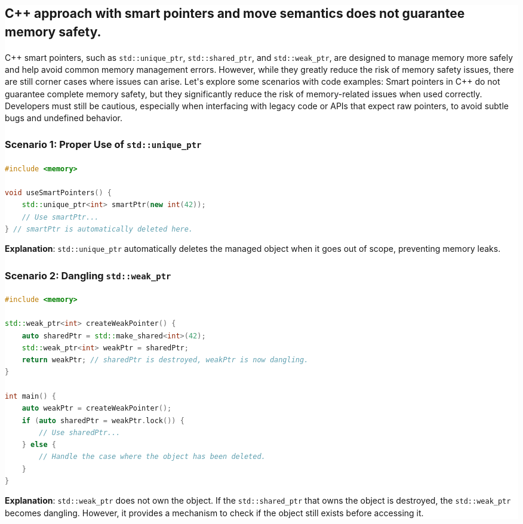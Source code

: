 


## C++ approach with smart pointers and move semantics does not guarantee memory safety.
  C++ smart pointers, such as `std::unique_ptr`, `std::shared_ptr`, and `std::weak_ptr`, are designed to manage memory more safely and help avoid common memory management errors.
  However, while they greatly reduce the risk of memory safety issues, there are still corner cases where issues can arise.
  Let's explore some scenarios with code examples:
  Smart pointers in C++ do not guarantee complete memory safety, but they significantly reduce the risk of memory-related issues when used correctly.
  Developers must still be cautious, especially when interfacing with legacy code or APIs that expect raw pointers, to avoid subtle bugs and undefined behavior.

### Scenario 1: Proper Use of `std::unique_ptr`

  ```cpp
  #include <memory>

  void useSmartPointers() {
      std::unique_ptr<int> smartPtr(new int(42));
      // Use smartPtr...
  } // smartPtr is automatically deleted here.
  ```

  **Explanation**: `std::unique_ptr` automatically deletes the managed object when it goes out of scope, preventing memory leaks.

### Scenario 2: Dangling `std::weak_ptr`

  ```cpp
  #include <memory>

  std::weak_ptr<int> createWeakPointer() {
      auto sharedPtr = std::make_shared<int>(42);
      std::weak_ptr<int> weakPtr = sharedPtr;
      return weakPtr; // sharedPtr is destroyed, weakPtr is now dangling.
  }

  int main() {
      auto weakPtr = createWeakPointer();
      if (auto sharedPtr = weakPtr.lock()) {
          // Use sharedPtr...
      } else {
          // Handle the case where the object has been deleted.
      }
  }
  ```

  **Explanation**: `std::weak_ptr` does not own the object.
    If the `std::shared_ptr` that owns the object is destroyed, the `std::weak_ptr` becomes dangling.
    However, it provides a mechanism to check if the object still exists before accessing it.
